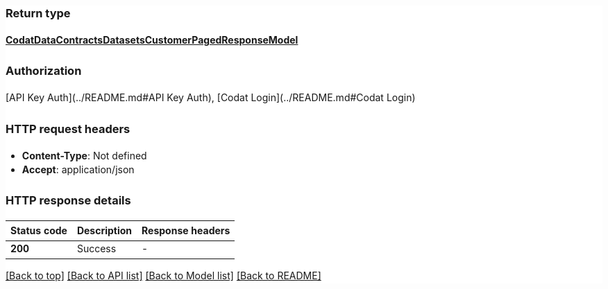 ### Return type

[**CodatDataContractsDatasetsCustomerPagedResponseModel**](CodatDataContractsDatasetsCustomerPagedResponseModel.md)

### Authorization

[API Key Auth](../README.md#API Key Auth), [Codat Login](../README.md#Codat Login)

### HTTP request headers

 - **Content-Type**: Not defined
 - **Accept**: application/json


### HTTP response details
| Status code | Description | Response headers |
|-------------|-------------|------------------|
**200** | Success |  -  |

[[Back to top]](#) [[Back to API list]](../README.md#documentation-for-api-endpoints) [[Back to Model list]](../README.md#documentation-for-models) [[Back to README]](../README.md)

